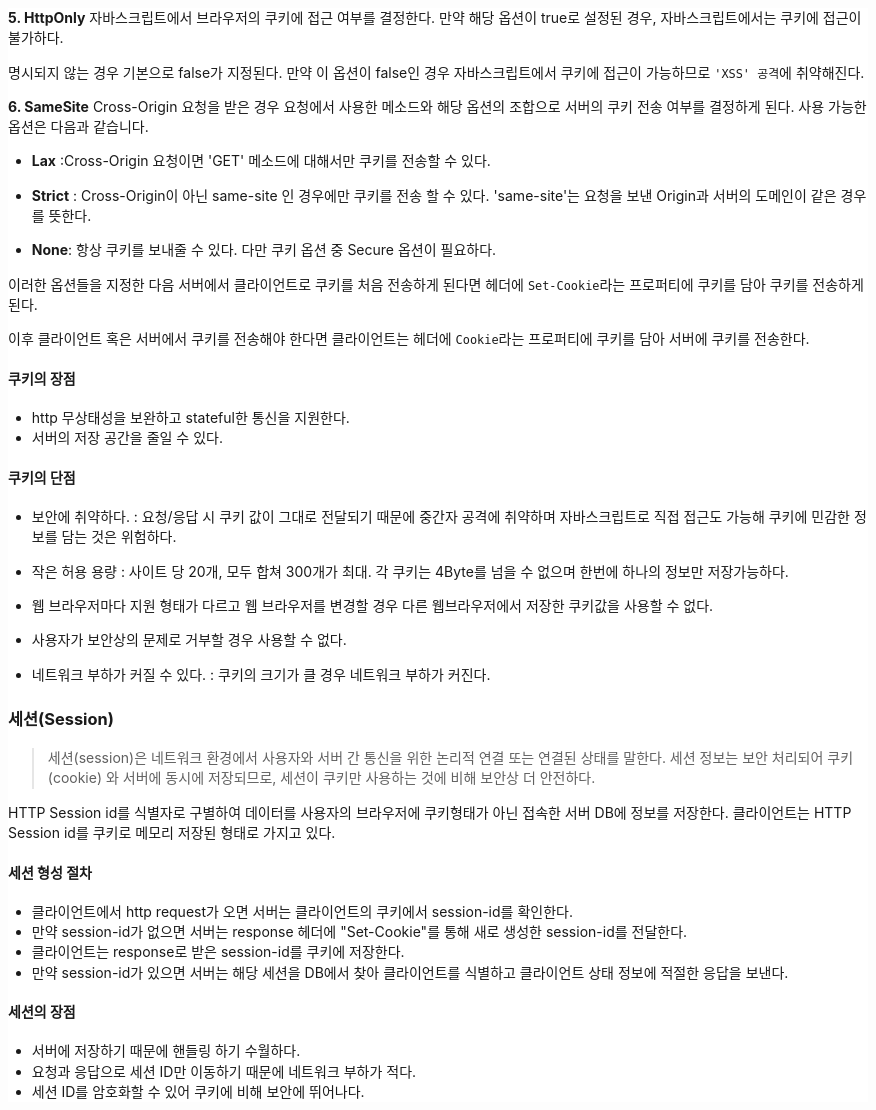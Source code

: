 **5. HttpOnly**
자바스크립트에서 브라우저의 쿠키에 접근 여부를 결정한다. 만약 해당 옵션이 true로 설정된 경우, 자바스크립트에서는 쿠키에 접근이 불가하다.

명시되지 않는 경우 기본으로 false가 지정된다. 만약 이 옵션이 false인 경우 자바스크립트에서 쿠키에 접근이 가능하므로 `'XSS' 공격`에 취약해진다.

**6. SameSite**
Cross-Origin 요청을 받은 경우 요청에서 사용한 메소드와 해당 옵션의 조합으로 서버의 쿠키 전송 여부를 결정하게 된다. 사용 가능한 옵션은 다음과 같습니다.

- **Lax** :Cross-Origin 요청이면 'GET' 메소드에 대해서만 쿠키를 전송할 수 있다.

- **Strict** : Cross-Origin이 아닌 same-site 인 경우에만 쿠키를 전송 할 수 있다. 'same-site'는 요청을 보낸 Origin과 서버의 도메인이 같은 경우를 뜻한다.

- **None**: 항상 쿠키를 보내줄 수 있다. 다만 쿠키 옵션 중 Secure 옵션이 필요하다.

이러한 옵션들을 지정한 다음 서버에서 클라이언트로 쿠키를 처음 전송하게 된다면 헤더에 `Set-Cookie`라는 프로퍼티에 쿠키를 담아 쿠키를 전송하게 된다.

이후 클라이언트 혹은 서버에서 쿠키를 전송해야 한다면 클라이언트는 헤더에 `Cookie`라는 프로퍼티에 쿠키를 담아 서버에 쿠키를 전송한다.

#### 쿠키의 장점

- http 무상태성을 보완하고 stateful한 통신을 지원한다.
- 서버의 저장 공간을 줄일 수 있다.

#### 쿠키의 단점

- 보안에 취약하다.
  : 요청/응답 시 쿠키 값이 그대로 전달되기 때문에 중간자 공격에 취약하며 자바스크립트로 직접 접근도 가능해 쿠키에 민감한 정보를 담는 것은 위험하다.

- 작은 허용 용량
  : 사이트 당 20개, 모두 합쳐 300개가 최대. 각 쿠키는 4Byte를 넘을 수 없으며 한번에 하나의 정보만 저장가능하다.

- 웹 브라우저마다 지원 형태가 다르고 웹 브라우저를 변경할 경우 다른 웹브라우저에서 저장한 쿠키값을 사용할 수 없다.

- 사용자가 보안상의 문제로 거부할 경우 사용할 수 없다.

- 네트워크 부하가 커질 수 있다.
  : 쿠키의 크기가 클 경우 네트워크 부하가 커진다.

### 세션(Session)

> 세션(session)은 네트워크 환경에서 사용자와 서버 간 통신을 위한 논리적 연결 또는 연결된 상태를 말한다. 세션 정보는 보안 처리되어 쿠키(cookie) 와 서버에 동시에 저장되므로, 세션이 쿠키만 사용하는 것에 비해 보안상 더 안전하다.

HTTP Session id를 식별자로 구별하여 데이터를 사용자의 브라우저에 쿠키형태가 아닌 접속한 서버 DB에 정보를 저장한다. 클라이언트는 HTTP Session id를 쿠키로 메모리 저장된 형태로 가지고 있다.

#### 세션 형성 절차

- 클라이언트에서 http request가 오면 서버는 클라이언트의 쿠키에서 session-id를 확인한다.
- 만약 session-id가 없으면 서버는 response 헤더에 "Set-Cookie"를 통해 새로 생성한 session-id를 전달한다.
- 클라이언트는 response로 받은 session-id를 쿠키에 저장한다.
- 만약 session-id가 있으면 서버는 해당 세션을 DB에서 찾아 클라이언트를 식별하고 클라이언트 상태 정보에 적절한 응답을 보낸다.

#### 세션의 장점

- 서버에 저장하기 때문에 핸들링 하기 수월하다.
- 요청과 응답으로 세션 ID만 이동하기 때문에 네트워크 부하가 적다.
- 세션 ID를 암호화할 수 있어 쿠키에 비해 보안에 뛰어나다.
